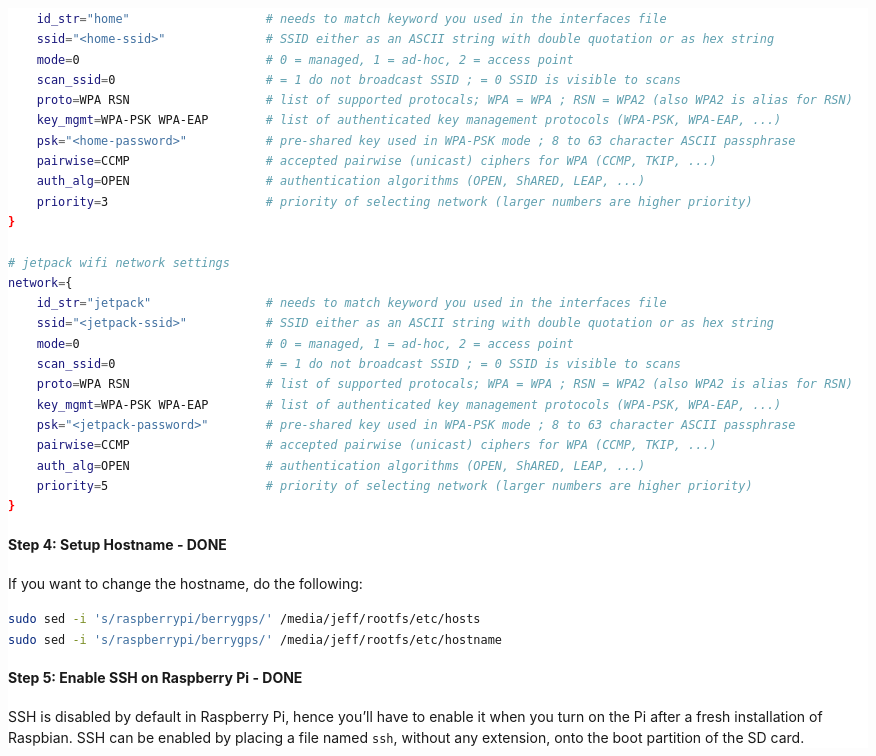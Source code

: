 ```bash
    id_str="home"                   # needs to match keyword you used in the interfaces file
    ssid="<home-ssid>"              # SSID either as an ASCII string with double quotation or as hex string
    mode=0                          # 0 = managed, 1 = ad-hoc, 2 = access point
    scan_ssid=0                     # = 1 do not broadcast SSID ; = 0 SSID is visible to scans
    proto=WPA RSN                   # list of supported protocals; WPA = WPA ; RSN = WPA2 (also WPA2 is alias for RSN)
    key_mgmt=WPA-PSK WPA-EAP        # list of authenticated key management protocols (WPA-PSK, WPA-EAP, ...)
    psk="<home-password>"           # pre-shared key used in WPA-PSK mode ; 8 to 63 character ASCII passphrase
    pairwise=CCMP                   # accepted pairwise (unicast) ciphers for WPA (CCMP, TKIP, ...)
    auth_alg=OPEN                   # authentication algorithms (OPEN, ShARED, LEAP, ...)
    priority=3                      # priority of selecting network (larger numbers are higher priority)
}

# jetpack wifi network settings
network={
    id_str="jetpack"                # needs to match keyword you used in the interfaces file
    ssid="<jetpack-ssid>"           # SSID either as an ASCII string with double quotation or as hex string
    mode=0                          # 0 = managed, 1 = ad-hoc, 2 = access point
    scan_ssid=0                     # = 1 do not broadcast SSID ; = 0 SSID is visible to scans
    proto=WPA RSN                   # list of supported protocals; WPA = WPA ; RSN = WPA2 (also WPA2 is alias for RSN)
    key_mgmt=WPA-PSK WPA-EAP        # list of authenticated key management protocols (WPA-PSK, WPA-EAP, ...)
    psk="<jetpack-password>"        # pre-shared key used in WPA-PSK mode ; 8 to 63 character ASCII passphrase
    pairwise=CCMP                   # accepted pairwise (unicast) ciphers for WPA (CCMP, TKIP, ...)
    auth_alg=OPEN                   # authentication algorithms (OPEN, ShARED, LEAP, ...)
    priority=5                      # priority of selecting network (larger numbers are higher priority)
}
```


#### Step 4: Setup Hostname - DONE

If you want to change the hostname, do the following:

```bash
sudo sed -i 's/raspberrypi/berrygps/' /media/jeff/rootfs/etc/hosts
sudo sed -i 's/raspberrypi/berrygps/' /media/jeff/rootfs/etc/hostname
```


#### Step 5: Enable SSH on Raspberry Pi - DONE

SSH is disabled by default in Raspberry Pi,
hence you’ll have to enable it when you turn on the Pi after a fresh installation of Raspbian.
SSH can be enabled by placing a file named `ssh`, without any extension,
onto the boot partition of the SD card.

